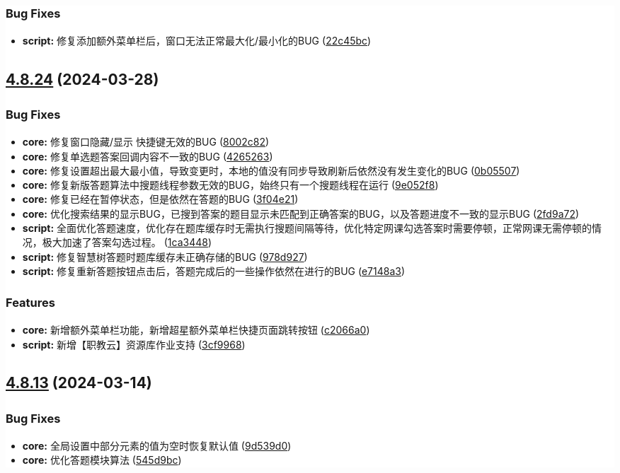 ### Bug Fixes

* **script:** 修复添加额外菜单栏后，窗口无法正常最大化/最小化的BUG ([22c45bc](https://github.com/ocsjs/ocsjs/commit/22c45bc15d31ab1999761182d6ddbffec499e0ef))



## [4.8.24](https://github.com/ocsjs/ocsjs/compare/4.8.13...4.8.24) (2024-03-28)


### Bug Fixes

* **core:** 修复窗口隐藏/显示 快捷键无效的BUG ([8002c82](https://github.com/ocsjs/ocsjs/commit/8002c8246339f936cfbafc677f9c053a6e0cfcbc))
* **core:** 修复单选题答案回调内容不一致的BUG ([4265263](https://github.com/ocsjs/ocsjs/commit/4265263821e781cd3636c275120f8b987c63bbbf))
* **core:** 修复设置超出最大最小值，导致变更时，本地的值没有同步导致刷新后依然没有发生变化的BUG ([0b05507](https://github.com/ocsjs/ocsjs/commit/0b05507875340c57689b5825f2d5efd8a4e6ebef))
* **core:** 修复新版答题算法中搜题线程参数无效的BUG，始终只有一个搜题线程在运行 ([9e052f8](https://github.com/ocsjs/ocsjs/commit/9e052f85909b947f8fd53851233cdee93c47ca9a))
* **core:** 修复已经在暂停状态，但是依然在答题的BUG ([3f04e21](https://github.com/ocsjs/ocsjs/commit/3f04e21fdaef3ee5972aa259399e5384b11f51a7))
* **core:** 优化搜索结果的显示BUG，已搜到答案的题目显示未匹配到正确答案的BUG，以及答题进度不一致的显示BUG ([2fd9a72](https://github.com/ocsjs/ocsjs/commit/2fd9a72fb493bfe26593055346bcfe089feda8b9))
* **script:** 全面优化答题速度，优化存在题库缓存时无需执行搜题间隔等待，优化特定网课勾选答案时需要停顿，正常网课无需停顿的情况，极大加速了答案勾选过程。 ([1ca3448](https://github.com/ocsjs/ocsjs/commit/1ca34480d7010c176f79d471f2ba264716782561))
* **script:** 修复智慧树答题时题库缓存未正确存储的BUG ([978d927](https://github.com/ocsjs/ocsjs/commit/978d927f71b1f7e764d97257206615b0f7719791))
* **script:** 修复重新答题按钮点击后，答题完成后的一些操作依然在进行的BUG ([e7148a3](https://github.com/ocsjs/ocsjs/commit/e7148a368144ab55b6708c4e03d23f7de6262b8b))


### Features

* **core:** 新增额外菜单栏功能，新增超星额外菜单栏快捷页面跳转按钮 ([c2066a0](https://github.com/ocsjs/ocsjs/commit/c2066a056439270f41a2f8cb0eee61a73690717e))
* **script:** 新增【职教云】资源库作业支持 ([3cf9968](https://github.com/ocsjs/ocsjs/commit/3cf996824d1ff647499b3f8a12e6084eaf7ddf2d))



## [4.8.13](https://github.com/ocsjs/ocsjs/compare/4.8.11...4.8.13) (2024-03-14)


### Bug Fixes

* **core:** 全局设置中部分元素的值为空时恢复默认值 ([9d539d0](https://github.com/ocsjs/ocsjs/commit/9d539d045df7db40035cf00eba157f10b389e623))
* **core:** 优化答题模块算法 ([545d9bc](https://github.com/ocsjs/ocsjs/commit/545d9bc5c98ff1b342789de9ec681e2e34efed0e))

